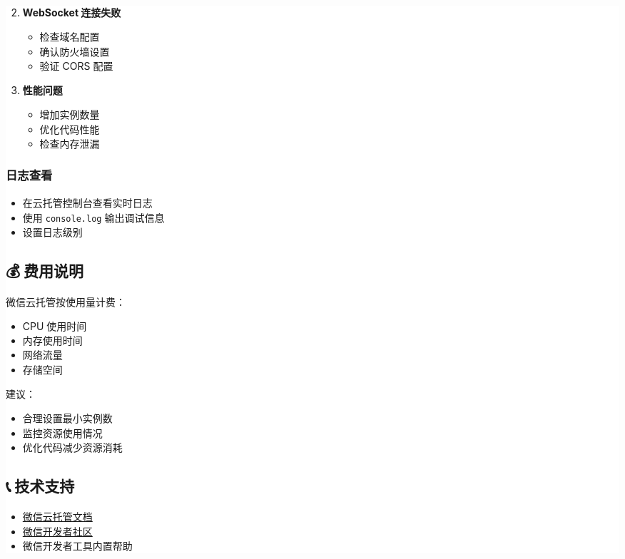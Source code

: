 2. **WebSocket 连接失败**
   - 检查域名配置
   - 确认防火墙设置
   - 验证 CORS 配置

3. **性能问题**
   - 增加实例数量
   - 优化代码性能
   - 检查内存泄漏

### 日志查看
- 在云托管控制台查看实时日志
- 使用 `console.log` 输出调试信息
- 设置日志级别

## 💰 费用说明

微信云托管按使用量计费：
- CPU 使用时间
- 内存使用时间
- 网络流量
- 存储空间

建议：
- 合理设置最小实例数
- 监控资源使用情况
- 优化代码减少资源消耗

## 📞 技术支持

- [微信云托管文档](https://developers.weixin.qq.com/miniprogram/dev/wxcloud/guide/)
- [微信开发者社区](https://developers.weixin.qq.com/community/)
- 微信开发者工具内置帮助
